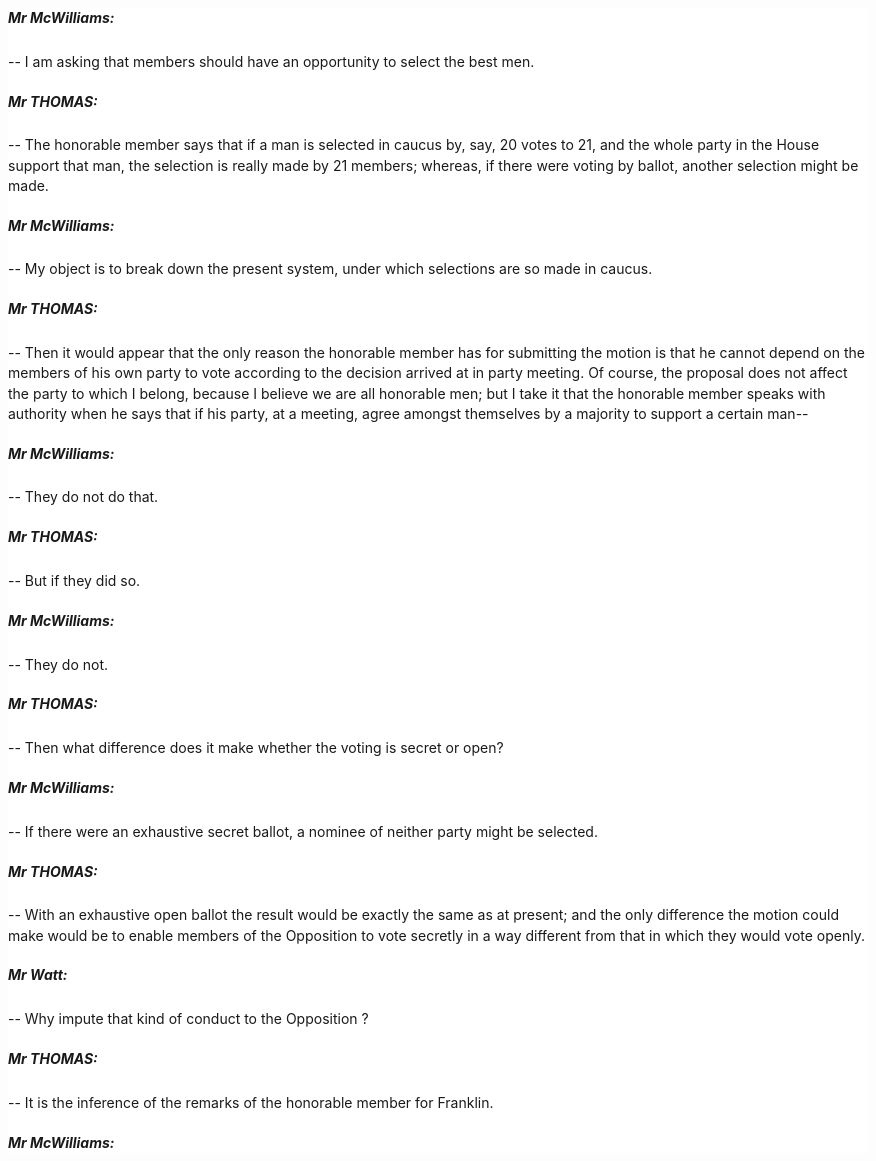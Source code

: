 ##### Mr McWilliams:

-- I am asking that members should have an opportunity to select the best men. 

##### Mr THOMAS:

-- The honorable member says that if a man is selected in caucus by, say, 20 votes to 21, and the whole party in the House support that man, the selection is really made by 21 members; whereas, if there were voting by ballot, another selection might be made. 

##### Mr McWilliams:

-- My object is to break down the present system, under which selections are so made in caucus. 

##### Mr THOMAS:

-- Then it would appear that the only reason the honorable member has for submitting the motion is that he cannot depend on the members of his own party to vote according to the decision arrived at in party meeting. Of course, the proposal does not affect the party to which I belong, because I believe we are all honorable men; but I take it that the honorable member speaks with authority when he says that if his party, at a meeting, agree amongst themselves by a majority to support a certain man-- 

##### Mr McWilliams:

-- They do not do that. 

##### Mr THOMAS:

-- But if they did so. 

##### Mr McWilliams:

-- They do not. 

##### Mr THOMAS:

-- Then what difference does it make whether the voting is secret or open? 

##### Mr McWilliams:

-- If there were an exhaustive secret ballot, a nominee of neither party might be selected. 

##### Mr THOMAS:

-- With an exhaustive open ballot the result would be exactly the same as at present; and the only difference the motion could make would be to enable members of the Opposition to vote secretly in a way different from that in which they would vote openly. 

##### Mr Watt:

-- Why impute that kind of conduct to the Opposition ? 

##### Mr THOMAS:

-- It is the inference of the remarks of the honorable member for Franklin. 

##### Mr McWilliams:
